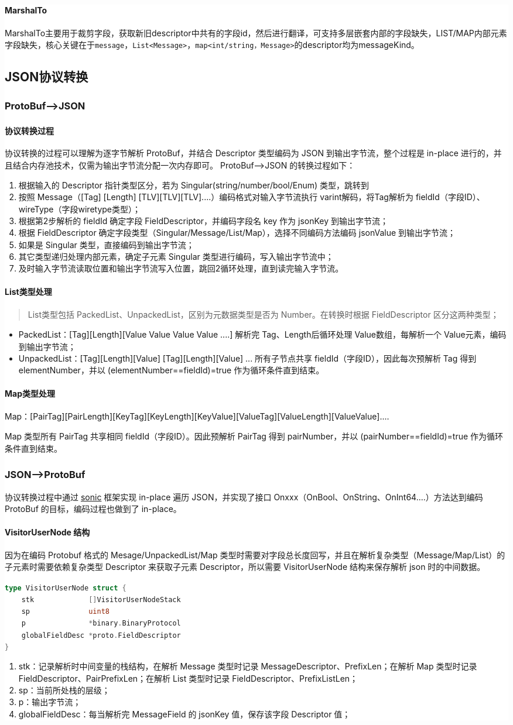 #### MarshalTo
MarshalTo主要用于裁剪字段，获取新旧descriptor中共有的字段id，然后进行翻译，可支持多层嵌套内部的字段缺失，LIST/MAP内部元素字段缺失，核心关键在于`message`，`List<Message>`，`map<int/string，Message>`的descriptor均为messageKind。

## JSON协议转换
### ProtoBuf——>JSON
#### 协议转换过程
协议转换的过程可以理解为逐字节解析 ProtoBuf，并结合 Descriptor 类型编码为 JSON 到输出字节流，整个过程是 in-place 进行的，并且结合内存池技术，仅需为输出字节流分配一次内存即可。
ProtoBuf——>JSON 的转换过程如下：
1. 根据输入的 Descriptor 指针类型区分，若为 Singular(string/number/bool/Enum) 类型，跳转到
2. 按照 Message（[Tag] [Length] [TLV][TLV][TLV]....）编码格式对输入字节流执行 varint解码，将Tag解析为 fieldId（字段ID）、wireType（字段wiretype类型）；
3. 根据第2步解析的 fieldId 确定字段 FieldDescriptor，并编码字段名 key 作为 jsonKey 到输出字节流；
4. 根据 FieldDescriptor 确定字段类型（Singular/Message/List/Map），选择不同编码方法编码 jsonValue 到输出字节流；
5. 如果是 Singular 类型，直接编码到输出字节流；
6. 其它类型递归处理内部元素，确定子元素 Singular 类型进行编码，写入输出字节流中；
7. 及时输入字节流读取位置和输出字节流写入位置，跳回2循环处理，直到读完输入字节流。

#### List类型处理
> List类型包括 PackedList、UnpackedList，区别为元数据类型是否为 Number。在转换时根据 FieldDescriptor 区分这两种类型；
- PackedList：[Tag][Length][Value Value Value Value ....]
     解析完 Tag、Length后循环处理 Value数组，每解析一个 Value元素，编码到输出字节流；
- UnpackedList：[Tag][Length][Value] [Tag][Length][Value] ... 
  所有子节点共享 fieldId（字段ID），因此每次预解析 Tag 得到 elementNumber，并以 (elementNumber==fieldId)=true 作为循环条件直到结束。

#### Map类型处理
Map：[PairTag][PairLength][KeyTag][KeyLength][KeyValue][ValueTag][ValueLength][ValueValue]....

Map 类型所有 PairTag 共享相同 fieldId（字段ID）。因此预解析 PairTag 得到 pairNumber，并以 (pairNumber==fieldId)=true 作为循环条件直到结束。

### JSON——>ProtoBuf
协议转换过程中通过 [sonic](https://github.com/bytedance/sonic) 框架实现 in-place 遍历 JSON，并实现了接口 Onxxx（OnBool、OnString、OnInt64....）方法达到编码 ProtoBuf 的目标，编码过程也做到了 in-place。

#### VisitorUserNode 结构
因为在编码 Protobuf 格式的 Mesage/UnpackedList/Map 类型时需要对字段总长度回写，并且在解析复杂类型（Message/Map/List）的子元素时需要依赖复杂类型 Descriptor 来获取子元素 Descriptor，所以需要 VisitorUserNode 结构来保存解析 json 时的中间数据。

```go
type VisitorUserNode struct {
    stk             []VisitorUserNodeStack
    sp              uint8
    p               *binary.BinaryProtocol
    globalFieldDesc *proto.FieldDescriptor
}
```
1. stk：记录解析时中间变量的栈结构，在解析 Message 类型时记录 MessageDescriptor、PrefixLen；在解析 Map 类型时记录 FieldDescriptor、PairPrefixLen；在解析 List 类型时记录 FieldDescriptor、PrefixListLen；
2. sp：当前所处栈的层级；
3. p：输出字节流；
4. globalFieldDesc：每当解析完 MessageField 的 jsonKey 值，保存该字段 Descriptor 值；

